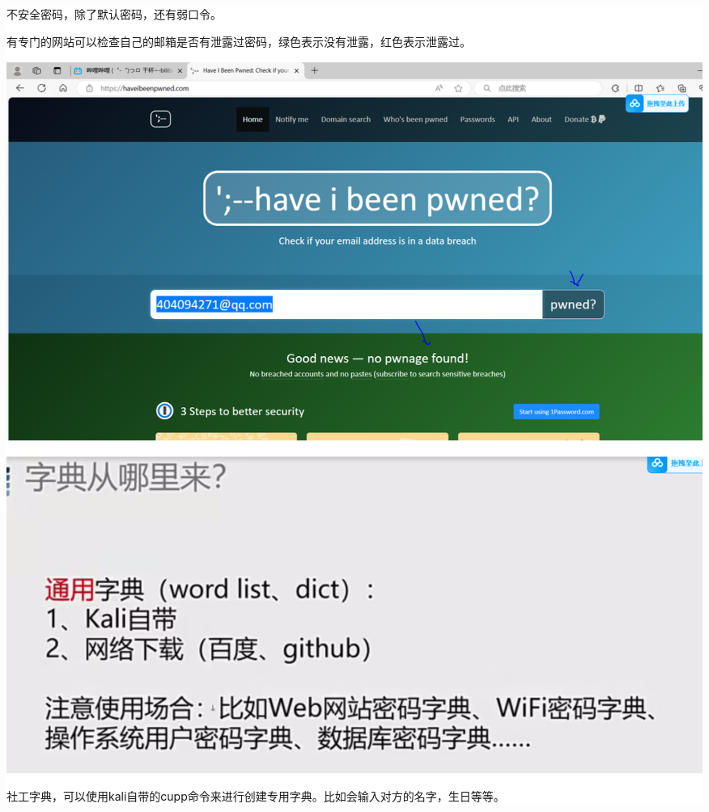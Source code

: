 不安全密码，除了默认密码，还有弱口令。

有专门的网站可以检查自己的邮箱是否有泄露过密码，绿色表示没有泄露，红色表示泄露过。

![image-20240908231740591](密码暴力破解与防御/image-20240908231740591.png)	

![image-20240908233043324](密码暴力破解与防御/image-20240908233043324.png)	

社工字典，可以使用kali自带的cupp命令来进行创建专用字典。比如会输入对方的名字，生日等等。
